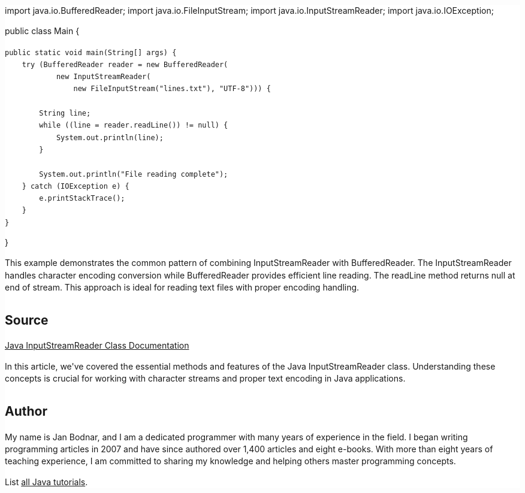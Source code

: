 
import java.io.BufferedReader;
import java.io.FileInputStream;
import java.io.InputStreamReader;
import java.io.IOException;

public class Main {

    public static void main(String[] args) {
        try (BufferedReader reader = new BufferedReader(
                new InputStreamReader(
                    new FileInputStream("lines.txt"), "UTF-8"))) {
            
            String line;
            while ((line = reader.readLine()) != null) {
                System.out.println(line);
            }
            
            System.out.println("File reading complete");
        } catch (IOException e) {
            e.printStackTrace();
        }
    }
}

This example demonstrates the common pattern of combining InputStreamReader with
BufferedReader. The InputStreamReader handles character encoding conversion while
BufferedReader provides efficient line reading. The readLine method returns null
at end of stream. This approach is ideal for reading text files with proper
encoding handling.

## Source

[Java InputStreamReader Class Documentation](https://docs.oracle.com/javase/8/docs/api/java/io/InputStreamReader.html)

In this article, we've covered the essential methods and features of the Java
InputStreamReader class. Understanding these concepts is crucial for working
with character streams and proper text encoding in Java applications.

## Author

My name is Jan Bodnar, and I am a dedicated programmer with many years of
experience in the field. I began writing programming articles in 2007 and have
since authored over 1,400 articles and eight e-books. With more than eight years
of teaching experience, I am committed to sharing my knowledge and helping
others master programming concepts.

List [all Java tutorials](/java/).
